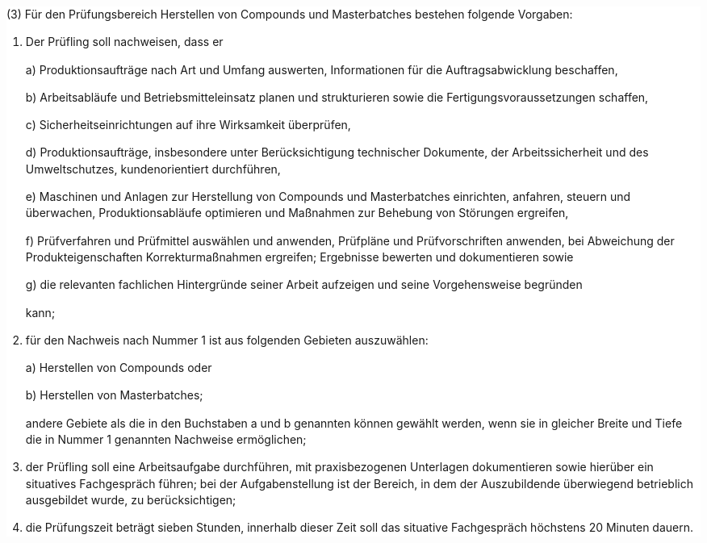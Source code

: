 


(3) Für den Prüfungsbereich Herstellen von Compounds und Masterbatches
bestehen folgende Vorgaben:

1.  Der Prüfling soll nachweisen, dass er

    a)  Produktionsaufträge nach Art und Umfang auswerten, Informationen für
        die Auftragsabwicklung beschaffen,


    b)  Arbeitsabläufe und Betriebsmitteleinsatz planen und strukturieren
        sowie die Fertigungsvoraussetzungen schaffen,


    c)  Sicherheitseinrichtungen auf ihre Wirksamkeit überprüfen,


    d)  Produktionsaufträge, insbesondere unter Berücksichtigung technischer
        Dokumente, der Arbeitssicherheit und des Umweltschutzes,
        kundenorientiert durchführen,


    e)  Maschinen und Anlagen zur Herstellung von Compounds und Masterbatches
        einrichten, anfahren, steuern und überwachen, Produktionsabläufe
        optimieren und Maßnahmen zur Behebung von Störungen ergreifen,


    f)  Prüfverfahren und Prüfmittel auswählen und anwenden, Prüfpläne und
        Prüfvorschriften anwenden, bei Abweichung der Produkteigenschaften
        Korrekturmaßnahmen ergreifen; Ergebnisse bewerten und dokumentieren
        sowie


    g)  die relevanten fachlichen Hintergründe seiner Arbeit aufzeigen und
        seine Vorgehensweise begründen



    kann;


2.  für den Nachweis nach Nummer 1 ist aus folgenden Gebieten auszuwählen:

    a)  Herstellen von Compounds oder


    b)  Herstellen von Masterbatches;



    andere Gebiete als die in den Buchstaben a und b genannten können
    gewählt werden, wenn sie in gleicher Breite und Tiefe die in Nummer 1
    genannten Nachweise ermöglichen;


3.  der Prüfling soll eine Arbeitsaufgabe durchführen, mit praxisbezogenen
    Unterlagen dokumentieren sowie hierüber ein situatives Fachgespräch
    führen; bei der Aufgabenstellung ist der Bereich, in dem der
    Auszubildende überwiegend betrieblich ausgebildet wurde, zu
    berücksichtigen;


4.  die Prüfungszeit beträgt sieben Stunden, innerhalb dieser Zeit soll
    das situative Fachgespräch höchstens 20 Minuten dauern.
